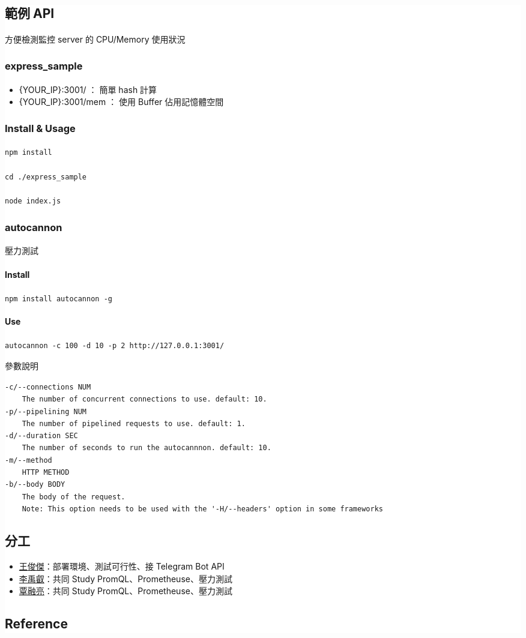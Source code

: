 ## 範例 API
方便檢測監控 server 的 CPU/Memory 使用狀況

### express_sample
- {YOUR_IP}:3001/ ： 簡單 hash 計算
- {YOUR_IP}:3001/mem ： 使用 Buffer 佔用記憶體空間

### Install & Usage
```
npm install

cd ./express_sample

node index.js
```


### autocannon
壓力測試

#### Install
```
npm install autocannon -g
```

#### Use

```
autocannon -c 100 -d 10 -p 2 http://127.0.0.1:3001/
```

參數說明
```
-c/--connections NUM
    The number of concurrent connections to use. default: 10.
-p/--pipelining NUM
    The number of pipelined requests to use. default: 1.
-d/--duration SEC
    The number of seconds to run the autocannnon. default: 10.
-m/--method
    HTTP METHOD
-b/--body BODY
    The body of the request.
	Note: This option needs to be used with the '-H/--headers' option in some frameworks
```


## 分工
- [王俊傑]()：部署環境、測試可行性、接 Telegram Bot API
- [李禹叡]()：共同 Study PromQL、Prometheuse、壓力測試
- [覃融亮]()：共同 Study PromQL、Prometheuse、壓力測試

## Reference
